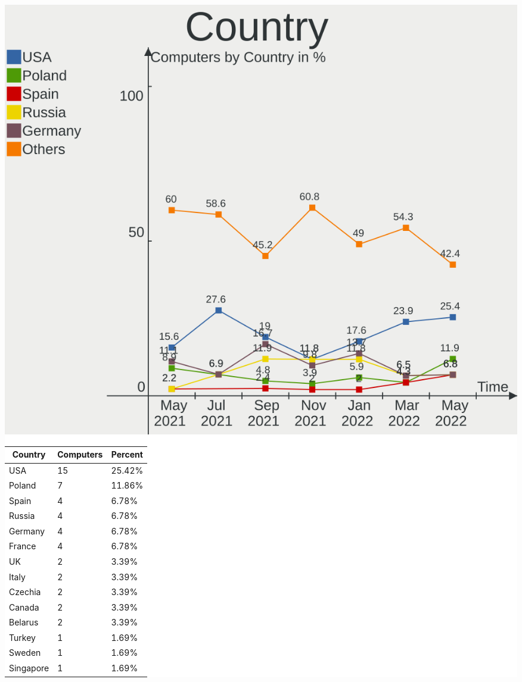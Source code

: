 ![Country](./images/line_chart/node_location.svg)

| Country     | Computers | Percent |
|-------------|-----------|---------|
| USA         | 15        | 25.42%  |
| Poland      | 7         | 11.86%  |
| Spain       | 4         | 6.78%   |
| Russia      | 4         | 6.78%   |
| Germany     | 4         | 6.78%   |
| France      | 4         | 6.78%   |
| UK          | 2         | 3.39%   |
| Italy       | 2         | 3.39%   |
| Czechia     | 2         | 3.39%   |
| Canada      | 2         | 3.39%   |
| Belarus     | 2         | 3.39%   |
| Turkey      | 1         | 1.69%   |
| Sweden      | 1         | 1.69%   |
| Singapore   | 1         | 1.69%   |